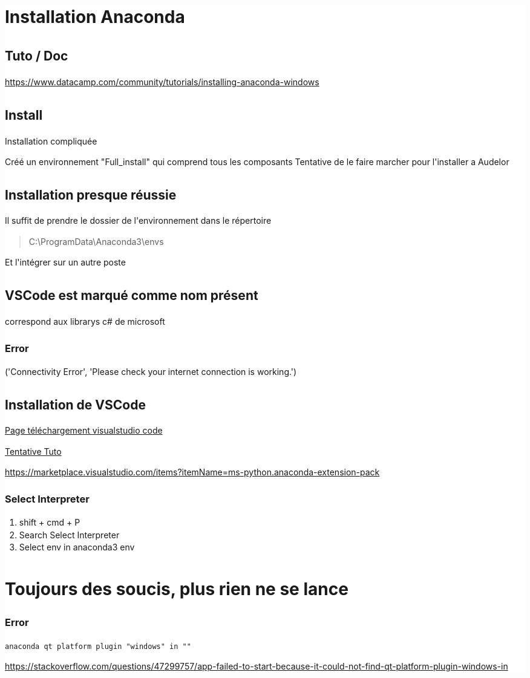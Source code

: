 # Installation Anaconda

## Tuto / Doc
https://www.datacamp.com/community/tutorials/installing-anaconda-windows

## Install

Installation compliquée

Créé un environnement "Full_install" qui comprend tous les composants
Tentative de le faire marcher pour l'installer a Audelor

## Installation presque réussie
Il suffit de prendre le dossier de l'environnement dans le répertoire
> C:\ProgramData\Anaconda3\envs

Et l'intégrer sur un autre poste

## VSCode est marqué comme nom présent
correspond aux librarys c# de microsoft

### Error
('Connectivity Error', 'Please check your internet connection is working.')

## Installation de VSCode

[Page téléchargement visualstudio code](https://code.visualstudio.com/)

[Tentative Tuto](https://stackoverflow.com/questions/43351596/activating-anaconda-environment-in-vscode/45092632)

https://marketplace.visualstudio.com/items?itemName=ms-python.anaconda-extension-pack



### Select Interpreter


1. shift + cmd + P
2. Search Select Interpreter
3. Select env  in anaconda3 env

# Toujours des soucis, plus rien ne se lance

### Error
    anaconda qt platform plugin "windows" in ""

https://stackoverflow.com/questions/47299757/app-failed-to-start-because-it-could-not-find-qt-platform-plugin-windows-in
